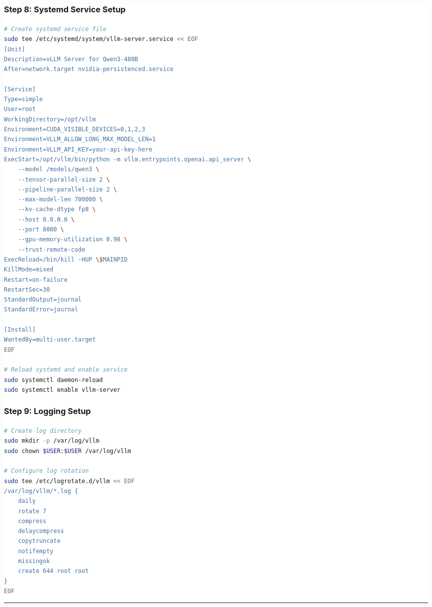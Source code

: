 ### Step 8: Systemd Service Setup

```bash
# Create systemd service file
sudo tee /etc/systemd/system/vllm-server.service << EOF
[Unit]
Description=vLLM Server for Qwen3-480B
After=network.target nvidia-persistenced.service

[Service]
Type=simple
User=root
WorkingDirectory=/opt/vllm
Environment=CUDA_VISIBLE_DEVICES=0,1,2,3
Environment=VLLM_ALLOW_LONG_MAX_MODEL_LEN=1
Environment=VLLM_API_KEY=your-api-key-here
ExecStart=/opt/vllm/bin/python -m vllm.entrypoints.openai.api_server \
    --model /models/qwen3 \
    --tensor-parallel-size 2 \
    --pipeline-parallel-size 2 \
    --max-model-len 700000 \
    --kv-cache-dtype fp8 \
    --host 0.0.0.0 \
    --port 8000 \
    --gpu-memory-utilization 0.98 \
    --trust-remote-code
ExecReload=/bin/kill -HUP \$MAINPID
KillMode=mixed
Restart=on-failure
RestartSec=30
StandardOutput=journal
StandardError=journal

[Install]
WantedBy=multi-user.target
EOF

# Reload systemd and enable service
sudo systemctl daemon-reload
sudo systemctl enable vllm-server
```

### Step 9: Logging Setup

```bash
# Create log directory
sudo mkdir -p /var/log/vllm
sudo chown $USER:$USER /var/log/vllm

# Configure log rotation
sudo tee /etc/logrotate.d/vllm << EOF
/var/log/vllm/*.log {
    daily
    rotate 7
    compress
    delaycompress
    copytruncate
    notifempty
    missingok
    create 644 root root
}
EOF
```

---
